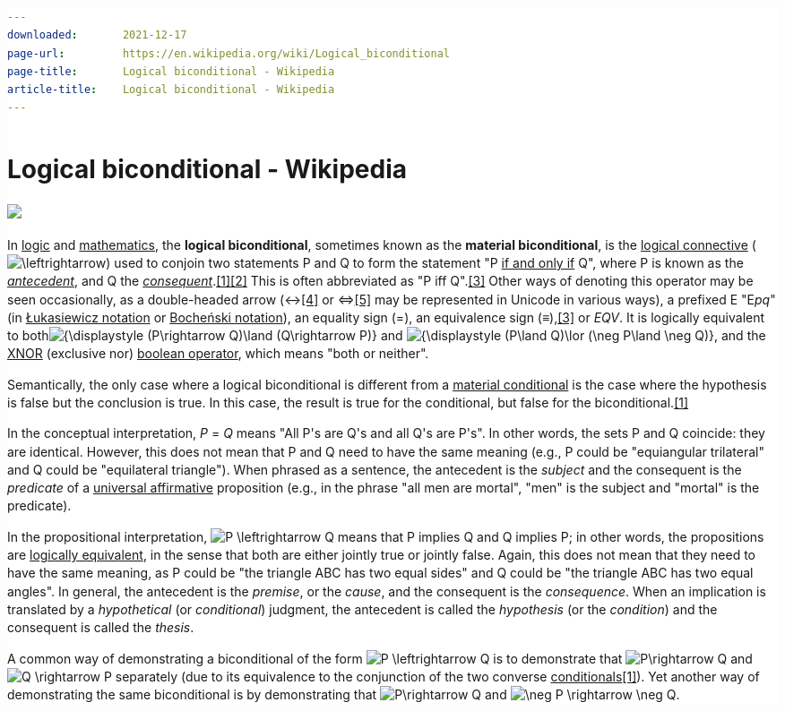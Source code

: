 ```yaml
---
downloaded:       2021-12-17
page-url:         https://en.wikipedia.org/wiki/Logical_biconditional
page-title:       Logical biconditional - Wikipedia
article-title:    Logical biconditional - Wikipedia
---
```

# Logical biconditional - Wikipedia


[![](https://upload.wikimedia.org/wikipedia/commons/thumb/4/47/Venn1001.svg/220px-Venn1001.svg.png)][1]

In [logic][2] and [mathematics][3], the __logical biconditional__, sometimes known as the __material biconditional__, is the [logical connective][4] (![\leftrightarrow ](https://wikimedia.org/api/rest_v1/media/math/render/svg/046b918c43e05caf6624fe9b676c69ec9cd6b892)) used to conjoin two statements P and Q to form the statement "P [if and only if][5] Q", where P is known as the *[antecedent][6]*, and Q the *[consequent][7]*.[\[1\]][8][\[2\]][9] This is often abbreviated as "P iff Q".[\[3\]][10] Other ways of denoting this operator may be seen occasionally, as a double-headed arrow (↔[\[4\]][11] or ⇔[\[5\]][12] may be represented in Unicode in various ways), a prefixed E "E*pq*" (in [Łukasiewicz notation][13] or [Bocheński notation][14]), an equality sign (=), an equivalence sign (≡),[\[3\]][15] or *EQV*. It is logically equivalent to both![{\displaystyle (P\rightarrow Q)\land (Q\rightarrow P)}](https://wikimedia.org/api/rest_v1/media/math/render/svg/f32671a03a64d47feee37e84edf78d094ecce0be) and ![{\displaystyle (P\land Q)\lor (\neg P\land \neg Q)}](https://wikimedia.org/api/rest_v1/media/math/render/svg/acba17910384f15b1f928005ea6311ad59028898), and the [XNOR][16] (exclusive nor) [boolean operator][17], which means "both or neither".

Semantically, the only case where a logical biconditional is different from a [material conditional][18] is the case where the hypothesis is false but the conclusion is true. In this case, the result is true for the conditional, but false for the biconditional.[\[1\]][19]

In the conceptual interpretation, *P* = *Q* means "All P's are Q's and all Q's are P's". In other words, the sets P and Q coincide: they are identical. However, this does not mean that P and Q need to have the same meaning (e.g., P could be "equiangular trilateral" and Q could be "equilateral triangle"). When phrased as a sentence, the antecedent is the *subject* and the consequent is the *predicate* of a [universal affirmative][20] proposition (e.g., in the phrase "all men are mortal", "men" is the subject and "mortal" is the predicate).

In the propositional interpretation, ![P \leftrightarrow Q](https://wikimedia.org/api/rest_v1/media/math/render/svg/43e9c3ed4d9717db81fc3794218f377bea4f6eb0) means that P implies Q and Q implies P; in other words, the propositions are [logically equivalent][21], in the sense that both are either jointly true or jointly false. Again, this does not mean that they need to have the same meaning, as P could be "the triangle ABC has two equal sides" and Q could be "the triangle ABC has two equal angles". In general, the antecedent is the *premise*, or the *cause*, and the consequent is the *consequence*. When an implication is translated by a *hypothetical* (or *conditional*) judgment, the antecedent is called the *hypothesis* (or the *condition*) and the consequent is called the *thesis*.

A common way of demonstrating a biconditional of the form ![P \leftrightarrow Q](https://wikimedia.org/api/rest_v1/media/math/render/svg/43e9c3ed4d9717db81fc3794218f377bea4f6eb0) is to demonstrate that ![P\rightarrow Q](https://wikimedia.org/api/rest_v1/media/math/render/svg/86439ea857adc8eaec93c4d14270b8ba6bd2a6a9) and ![Q \rightarrow P](https://wikimedia.org/api/rest_v1/media/math/render/svg/a02fdef5455a1bfa49458c8d9821b1211b1e6e2b) separately (due to its equivalence to the conjunction of the two converse [conditionals][22][\[1\]][23]). Yet another way of demonstrating the same biconditional is by demonstrating that ![P\rightarrow Q](https://wikimedia.org/api/rest_v1/media/math/render/svg/86439ea857adc8eaec93c4d14270b8ba6bd2a6a9) and ![\neg P \rightarrow \neg Q](https://wikimedia.org/api/rest_v1/media/math/render/svg/dddf975e2d6626e24fbb8f41e7a2b16c592adcca).


[1]: https://en.wikipedia.org/wiki/File:Venn1001.svg
[2]: https://en.wikipedia.org/wiki/Logic "Logic"
[3]: https://en.wikipedia.org/wiki/Mathematics "Mathematics"
[4]: https://en.wikipedia.org/wiki/Logical_connective "Logical connective"
[5]: https://en.wikipedia.org/wiki/If_and_only_if "If and only if"
[6]: https://en.wikipedia.org/wiki/Antecedent_(logic) "Antecedent (logic)"
[7]: https://en.wikipedia.org/wiki/Consequent "Consequent"
[8]: https://en.wikipedia.org/wiki/Logical_biconditional#cite_note-:1-1
[9]: https://en.wikipedia.org/wiki/Logical_biconditional#cite_note-2
[10]: https://en.wikipedia.org/wiki/Logical_biconditional#cite_note-:2-3
[11]: https://en.wikipedia.org/wiki/Logical_biconditional#cite_note-4
[12]: https://en.wikipedia.org/wiki/Logical_biconditional#cite_note-5
[13]: https://en.wikipedia.org/wiki/Polish_notation#Polish_notation_for_logic "Polish notation"
[14]: https://en.wikipedia.org/wiki/J%C3%B3zef_Maria_Boche%C5%84ski "Józef Maria Bocheński"
[15]: https://en.wikipedia.org/wiki/Logical_biconditional#cite_note-:2-3
[16]: https://en.wikipedia.org/wiki/XNOR_gate "XNOR gate"
[17]: https://en.wikipedia.org/wiki/Logical_connective "Logical connective"
[18]: https://en.wikipedia.org/wiki/Material_conditional "Material conditional"
[19]: https://en.wikipedia.org/wiki/Logical_biconditional#cite_note-:1-1
[20]: https://en.wikipedia.org/wiki/Universal_affirmative "Universal affirmative"
[21]: https://en.wikipedia.org/wiki/Logically_equivalent "Logically equivalent"
[22]: https://en.wikipedia.org/wiki/Material_conditional "Material conditional"
[23]: https://en.wikipedia.org/wiki/Logical_biconditional#cite_note-:1-1
[24]: https://en.wikipedia.org/wiki/Wikipedia:Citation_needed "Wikipedia:Citation needed"
[25]: https://en.wikipedia.org/wiki/Sufficient_condition "Sufficient condition"
[26]: https://en.wikipedia.org/wiki/Necessary_condition "Necessary condition"
[27]: https://en.wikipedia.org/wiki/Necessary_and_sufficient_condition "Necessary and sufficient condition"
[28]: https://en.wikipedia.org/w/index.php?title=Logical_biconditional&action=edit&section=1 "Edit section: Definition"
[29]: https://en.wikipedia.org/wiki/Logical_equality "Logical equality"
[30]: https://en.wikipedia.org/wiki/Logical_operation "Logical operation"
[31]: https://en.wikipedia.org/wiki/Logical_value "Logical value"
[32]: https://en.wikipedia.org/wiki/Proposition "Proposition"
[33]: https://en.wikipedia.org/wiki/Logical_biconditional#cite_note-:1-1
[34]: https://en.wikipedia.org/w/index.php?title=Logical_biconditional&action=edit&section=2 "Edit section: Truth table"
[35]: https://en.wikipedia.org/wiki/File:Multigrade_operator_XNOR.svg
[36]: https://en.wikipedia.org/wiki/File:Multigrade_operator_all_or_nothing.svg
[37]: https://en.wikipedia.org/w/index.php?title=Logical_biconditional&action=edit&section=3 "Edit section: Venn diagrams"
[38]: https://en.wikipedia.org/wiki/File:Venn0001.svg
[39]: https://en.wikipedia.org/wiki/Logical_conjunction "Logical conjunction"
[40]: https://en.wikipedia.org/w/index.php?title=Logical_biconditional&action=edit&section=4 "Edit section: Properties"
[41]: https://en.wikipedia.org/wiki/Commutativity "Commutativity"
[42]: https://en.wikipedia.org/wiki/Associativity "Associativity"
[43]: https://en.wikipedia.org/wiki/File:Venn_0101_0101.svg
[44]: https://en.wikipedia.org/wiki/File:Venn_1100_0011.svg
[45]: https://en.wikipedia.org/wiki/File:Venn_0110_1001.svg
[46]: https://en.wikipedia.org/wiki/File:Venn_1001_1001.svg
[47]: https://en.wikipedia.org/wiki/File:Venn_0000_1111.svg
[48]: https://en.wikipedia.org/wiki/Distributivity "Distributivity"
[49]: https://en.wikipedia.org/wiki/Logical_disjunction#Properties "Logical disjunction"
[50]: https://en.wikipedia.org/wiki/Idempotency "Idempotency"
[51]: https://en.wikipedia.org/wiki/File:Venn01.svg
[52]: https://en.wikipedia.org/wiki/File:Venn01.svg
[53]: https://en.wikipedia.org/wiki/File:Venn11.svg
[54]: https://en.wikipedia.org/wiki/File:Venn01.svg
[55]: https://en.wikipedia.org/wiki/Monotone_boolean_function "Monotone boolean function"
[56]: https://en.wikipedia.org/wiki/File:Venn_1011_1011.svg
[57]: https://en.wikipedia.org/wiki/File:Venn_1101_1011.svg
[58]: https://en.wikipedia.org/wiki/File:Venn_1010_0101.svg
[59]: https://en.wikipedia.org/wiki/File:Venn_1100_0011.svg
[60]: https://en.wikipedia.org/wiki/Hadamard_transform "Hadamard transform"
[61]: https://en.wikipedia.org/wiki/Linear#Boolean_functions "Linear"
[62]: https://en.wikipedia.org/w/index.php?title=Logical_biconditional&action=edit&section=5 "Edit section: Rules of inference"
[63]: https://en.wikipedia.org/w/index.php?title=Logical_biconditional&action=edit&section=6 "Edit section: Biconditional introduction"
[64]: https://en.wikipedia.org/wiki/If_and_only_if "If and only if"
[65]: https://en.wikipedia.org/w/index.php?title=Logical_biconditional&action=edit&section=7 "Edit section: Biconditional elimination"
[66]: https://en.wikipedia.org/wiki/Material_conditional "Material conditional"
[67]: https://en.wikipedia.org/wiki/If_and_only_if "If and only if"
[68]: https://en.wikipedia.org/w/index.php?title=Logical_biconditional&action=edit&section=8 "Edit section: Colloquial usage"
[69]: https://en.wikipedia.org/wiki/Logical_biconditional#cite_note-6
[70]: https://en.wikipedia.org/w/index.php?title=Logical_biconditional&action=edit&section=9 "Edit section: See also"
[71]: https://en.wikipedia.org/wiki/If_and_only_if "If and only if"
[72]: https://en.wikipedia.org/wiki/Logical_equivalence "Logical equivalence"
[73]: https://en.wikipedia.org/wiki/Logical_equality "Logical equality"
[74]: https://en.wikipedia.org/wiki/XNOR_gate "XNOR gate"
[75]: https://en.wikipedia.org/wiki/Biconditional_elimination "Biconditional elimination"
[76]: https://en.wikipedia.org/wiki/Biconditional_introduction "Biconditional introduction"
[77]: https://en.wikipedia.org/w/index.php?title=Logical_biconditional&action=edit&section=10 "Edit section: References"
[78]: https://en.wikipedia.org/w/index.php?title=Logical_biconditional&action=edit&section=11 "Edit section: External links"
[79]: https://en.wikipedia.org/wiki/File:Commons-logo.svg
[80]: https://commons.wikimedia.org/wiki/Category:Logical_biconditional "commons:Category:Logical biconditional"
[81]: https://en.wikipedia.org/wiki/PlanetMath "PlanetMath"
[82]: https://en.wikipedia.org/wiki/Wikipedia:CC-BY-SA "Wikipedia:CC-BY-SA"